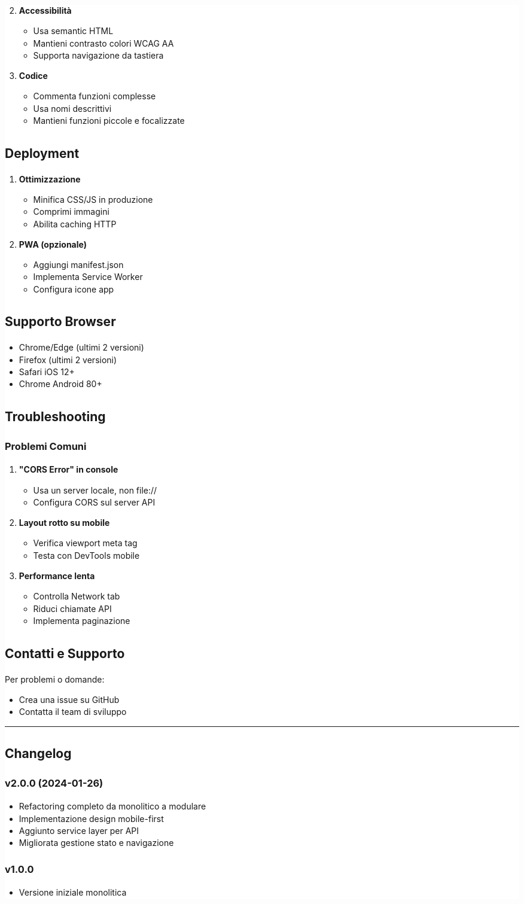 2. **Accessibilità**
   - Usa semantic HTML
   - Mantieni contrasto colori WCAG AA
   - Supporta navigazione da tastiera

3. **Codice**
   - Commenta funzioni complesse
   - Usa nomi descrittivi
   - Mantieni funzioni piccole e focalizzate

## Deployment

1. **Ottimizzazione**
   - Minifica CSS/JS in produzione
   - Comprimi immagini
   - Abilita caching HTTP

2. **PWA (opzionale)**
   - Aggiungi manifest.json
   - Implementa Service Worker
   - Configura icone app

## Supporto Browser

- Chrome/Edge (ultimi 2 versioni)
- Firefox (ultimi 2 versioni)
- Safari iOS 12+
- Chrome Android 80+

## Troubleshooting

### Problemi Comuni

1. **"CORS Error" in console**
   - Usa un server locale, non file://
   - Configura CORS sul server API

2. **Layout rotto su mobile**
   - Verifica viewport meta tag
   - Testa con DevTools mobile

3. **Performance lenta**
   - Controlla Network tab
   - Riduci chiamate API
   - Implementa paginazione

## Contatti e Supporto

Per problemi o domande:
- Crea una issue su GitHub
- Contatta il team di sviluppo

---

## Changelog

### v2.0.0 (2024-01-26)
- Refactoring completo da monolitico a modulare
- Implementazione design mobile-first
- Aggiunto service layer per API
- Migliorata gestione stato e navigazione

### v1.0.0
- Versione iniziale monolitica